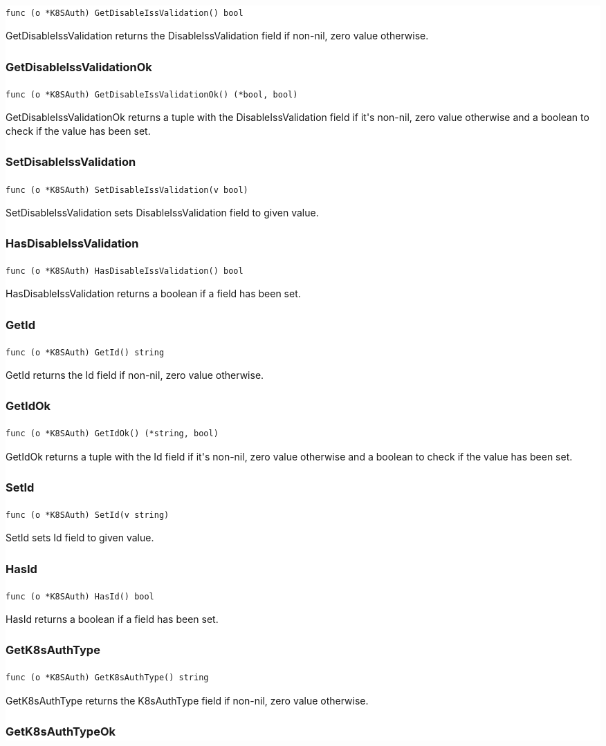`func (o *K8SAuth) GetDisableIssValidation() bool`

GetDisableIssValidation returns the DisableIssValidation field if non-nil, zero value otherwise.

### GetDisableIssValidationOk

`func (o *K8SAuth) GetDisableIssValidationOk() (*bool, bool)`

GetDisableIssValidationOk returns a tuple with the DisableIssValidation field if it's non-nil, zero value otherwise
and a boolean to check if the value has been set.

### SetDisableIssValidation

`func (o *K8SAuth) SetDisableIssValidation(v bool)`

SetDisableIssValidation sets DisableIssValidation field to given value.

### HasDisableIssValidation

`func (o *K8SAuth) HasDisableIssValidation() bool`

HasDisableIssValidation returns a boolean if a field has been set.

### GetId

`func (o *K8SAuth) GetId() string`

GetId returns the Id field if non-nil, zero value otherwise.

### GetIdOk

`func (o *K8SAuth) GetIdOk() (*string, bool)`

GetIdOk returns a tuple with the Id field if it's non-nil, zero value otherwise
and a boolean to check if the value has been set.

### SetId

`func (o *K8SAuth) SetId(v string)`

SetId sets Id field to given value.

### HasId

`func (o *K8SAuth) HasId() bool`

HasId returns a boolean if a field has been set.

### GetK8sAuthType

`func (o *K8SAuth) GetK8sAuthType() string`

GetK8sAuthType returns the K8sAuthType field if non-nil, zero value otherwise.

### GetK8sAuthTypeOk
